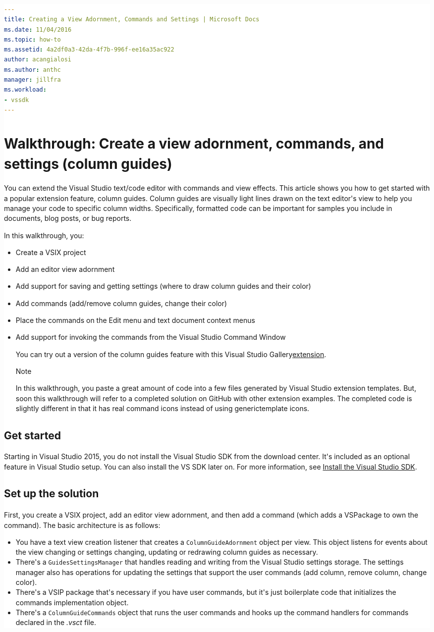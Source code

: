 ```yaml
---
title: Creating a View Adornment, Commands and Settings | Microsoft Docs
ms.date: 11/04/2016
ms.topic: how-to
ms.assetid: 4a2df0a3-42da-4f7b-996f-ee16a35ac922
author: acangialosi
ms.author: anthc
manager: jillfra
ms.workload:
- vssdk
---
```

# Walkthrough: Create a view adornment, commands, and settings (column guides)
You can extend the Visual Studio text/code editor with commands and view effects. This article shows you how to get started with a popular extension feature, column guides. Column guides are visually light lines drawn on the text editor's view to help you manage your code to specific column widths. Specifically, formatted code can be important for samples you include in documents, blog posts, or bug reports.

In this walkthrough, you:
- Create a VSIX project
- Add an editor view adornment
- Add support for saving and getting settings (where to draw column guides and their color)
- Add commands (add/remove column guides, change their color)
- Place the commands on the Edit menu and text document context menus
- Add support for invoking the commands from the Visual Studio Command Window

  You can try out a version of the column guides feature with this Visual Studio Gallery[extension](https://marketplace.visualstudio.com/items?itemName=PaulHarrington.EditorGuidelines).

  > [!NOTE]
  > In this walkthrough, you paste a great amount of code into a few files generated by Visual Studio extension templates. But, soon this walkthrough will refer to a completed solution on GitHub with other extension examples. The completed code is slightly different in that it has real command icons instead of using generictemplate icons.

## Get started
Starting in Visual Studio 2015, you do not install the Visual Studio SDK from the download center. It's included as an optional feature in Visual Studio setup. You can also install the VS SDK later on. For more information, see [Install the Visual Studio SDK](../extensibility/installing-the-visual-studio-sdk.md).

## Set up the solution
First, you create a VSIX project, add an editor view adornment, and then add a command (which adds a VSPackage to own the command). The basic architecture is as follows:
- You have a text view creation listener that creates a `ColumnGuideAdornment` object per view. This object listens for events about the view changing or settings changing, updating or redrawing column guides as necessary.
- There's a `GuidesSettingsManager` that handles reading and writing from the Visual Studio settings storage. The settings manager also has operations for updating the settings that support the user commands (add column, remove column, change color).
- There's a VSIP package that's necessary if you have user commands, but it's just boilerplate code that initializes the commands implementation object.
- There's a `ColumnGuideCommands` object that runs the user commands and hooks up the command handlers for commands declared in the *.vsct* file.
